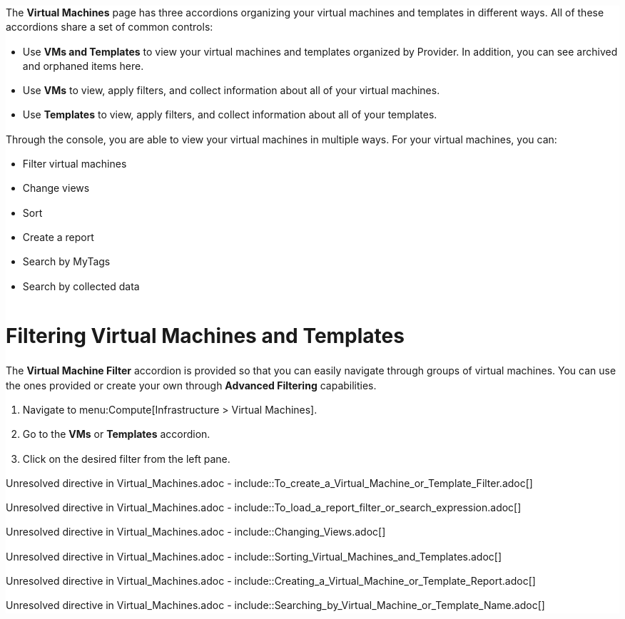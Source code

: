 The **Virtual Machines** page has three accordions organizing your
virtual machines and templates in different ways. All of these
accordions share a set of common controls:

  - Use **VMs and Templates** to view your virtual machines and
    templates organized by Provider. In addition, you can see archived
    and orphaned items here.

  - Use **VMs** to view, apply filters, and collect information about
    all of your virtual machines.

  - Use **Templates** to view, apply filters, and collect information
    about all of your templates.

Through the console, you are able to view your virtual machines in
multiple ways. For your virtual machines, you can:

  - Filter virtual machines

  - Change views

  - Sort

  - Create a report

  - Search by MyTags

  - Search by collected data

# Filtering Virtual Machines and Templates

The **Virtual Machine Filter** accordion is provided so that you can
easily navigate through groups of virtual machines. You can use the ones
provided or create your own through **Advanced Filtering** capabilities.

1.  Navigate to menu:Compute\[Infrastructure \> Virtual Machines\].

2.  Go to the **VMs** or **Templates** accordion.

3.  Click on the desired filter from the left pane.

Unresolved directive in Virtual\_Machines.adoc -
include::To\_create\_a\_Virtual\_Machine\_or\_Template\_Filter.adoc\[\]

Unresolved directive in Virtual\_Machines.adoc -
include::To\_load\_a\_report\_filter\_or\_search\_expression.adoc\[\]

Unresolved directive in Virtual\_Machines.adoc -
include::Changing\_Views.adoc\[\]

Unresolved directive in Virtual\_Machines.adoc -
include::Sorting\_Virtual\_Machines\_and\_Templates.adoc\[\]

Unresolved directive in Virtual\_Machines.adoc -
include::Creating\_a\_Virtual\_Machine\_or\_Template\_Report.adoc\[\]

Unresolved directive in Virtual\_Machines.adoc -
include::Searching\_by\_Virtual\_Machine\_or\_Template\_Name.adoc\[\]
